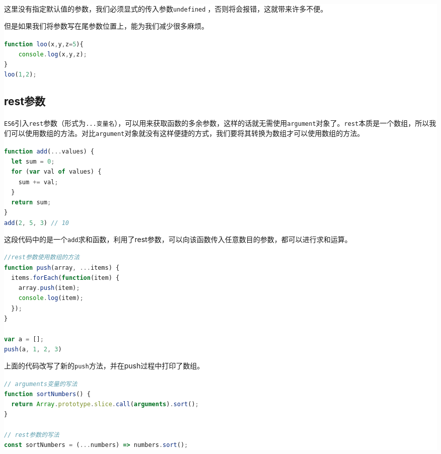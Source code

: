 这里没有指定默认值的参数，我们必须显式的传入参数`undefined` ，否则将会报错，这就带来许多不便。

但是如果我们将参数写在尾参数位置上，能为我们减少很多麻烦。

~~~javascript
function loo(x,y,z=5){
    console.log(x,y,z);
}
loo(1,2);
~~~







## rest参数

`ES6`引入`rest`参数（形式为`...变量名`），可以用来获取函数的多余参数，这样的话就无需使用`argument`对象了。`rest`本质是一个数组，所以我们可以使用数组的方法。对比`argument`对象就没有这样便捷的方式，我们要将其转换为数组才可以使用数组的方法。

~~~javascript
function add(...values) {
  let sum = 0;
  for (var val of values) {
    sum += val;
  }
  return sum;
}
add(2, 5, 3) // 10
~~~

这段代码中的是一个`add`求和函数，利用了rest参数，可以向该函数传入任意数目的参数，都可以进行求和运算。

~~~javascript
//rest参数使用数组的方法
function push(array, ...items) {
  items.forEach(function(item) {
    array.push(item);
    console.log(item);
  });
}

var a = [];
push(a, 1, 2, 3)
~~~

上面的代码改写了新的`push`方法，并在push过程中打印了数组。

~~~javascript
// arguments变量的写法
function sortNumbers() {
  return Array.prototype.slice.call(arguments).sort();
}

// rest参数的写法
const sortNumbers = (...numbers) => numbers.sort();
~~~
